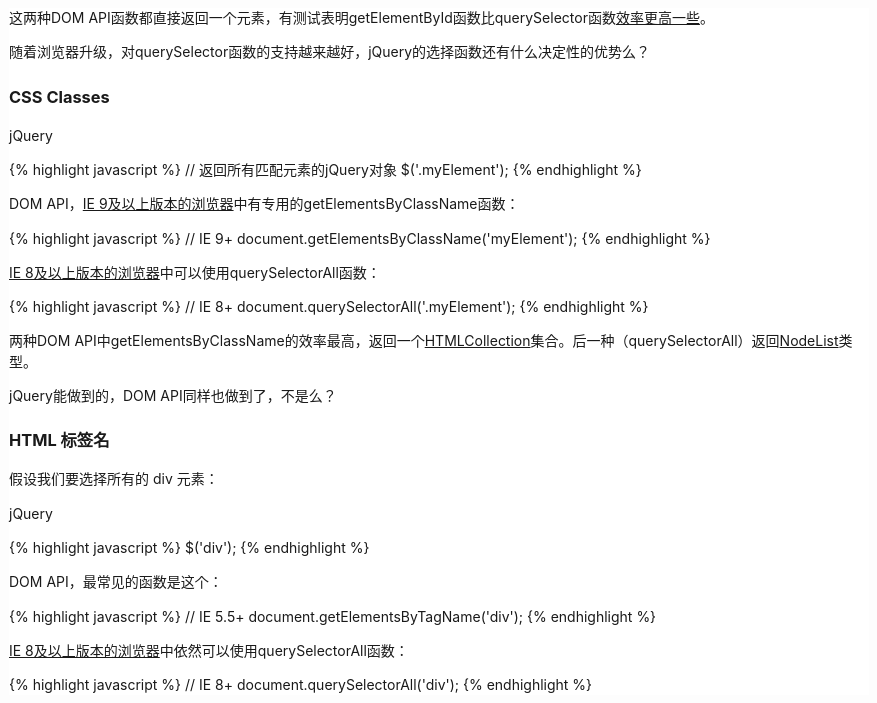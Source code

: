 这两种DOM API函数都直接返回一个元素，有测试表明getElementById函数比querySelector函数[效率更高一些](http://jsperf.com/getelementbyid-vs-queryselector/11)。

随着浏览器升级，对querySelector函数的支持越来越好，jQuery的选择函数还有什么决定性的优势么？

<h3 id="class">CSS Classes</h3>

jQuery

{% highlight javascript %}
// 返回所有匹配元素的jQuery对象
$('.myElement');
{% endhighlight %}


DOM API，[IE 9及以上版本的浏览器](http://caniuse.com/#search=getElementsByClassName)中有专用的getElementsByClassName函数：

{% highlight javascript %}
// IE 9+
document.getElementsByClassName('myElement');
{% endhighlight %}

[IE 8及以上版本的浏览器](http://caniuse.com/#search=querySelector)中可以使用querySelectorAll函数：

{% highlight javascript %}
// IE 8+
document.querySelectorAll('.myElement');
{% endhighlight %}

两种DOM API中getElementsByClassName的效率最高，返回一个[HTMLCollection](https://developer.mozilla.org/en-US/docs/Web/API/HTMLCollection)集合。后一种（querySelectorAll）返回[NodeList](https://developer.mozilla.org/en-US/docs/Web/API/NodeList)类型。

jQuery能做到的，DOM API同样也做到了，不是么？

<h3 id="tag">HTML 标签名</h3>

假设我们要选择所有的 div 元素：

jQuery

{% highlight javascript %}
$('div');
{% endhighlight %}

DOM API，最常见的函数是这个：

{% highlight javascript %}
// IE 5.5+
document.getElementsByTagName('div');
{% endhighlight %}

[IE 8及以上版本的浏览器]()中依然可以使用querySelectorAll函数：

{% highlight javascript %}
// IE 8+
document.querySelectorAll('div');
{% endhighlight %}
